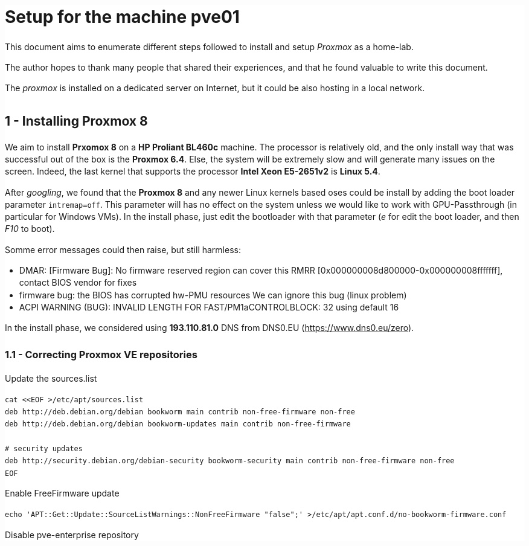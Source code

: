 # Setup for the machine pve01

This document aims to enumerate different steps followed to install and setup *Proxmox* as a home-lab.

The author hopes to thank many people that shared their experiences, and that he found valuable to write this document.

The *proxmox* is installed on a dedicated server on Internet, but it could be also hosting in a local network.

## 1 - Installing Proxmox 8

We aim to install **Prxomox 8** on a **HP Proliant BL460c** machine. The processor is relatively old, and the only install way that was successful out of the box is the **Proxmox 6.4**. Else, the system will be extremely slow and will generate many issues on the screen. Indeed, the last kernel that supports the processor **Intel Xeon E5-2651v2** is **Linux 5.4**.

After *googling*, we found that the **Proxmox 8** and any newer Linux kernels based oses could be install by adding the boot loader parameter `intremap=off`. This parameter will has no effect on the system unless we would like to work with GPU-Passthrough (in particular for Windows VMs). In the install phase, just edit the bootloader with that parameter (*e* for edit the boot loader, and then *F10* to boot).

Somme error messages could then raise, but still harmless:
- DMAR: [Firmware Bug]: No firmware reserved region can cover this RMRR [0x000000008d800000-0x000000008fffffff], contact BIOS vendor for fixes
- firmware bug: the BIOS has corrupted hw-PMU resources We can ignore this bug (linux problem)
- ACPI WARNING (BUG): INVALID LENGTH FOR FAST/PM1aCONTROLBLOCK: 32 using default 16

In the install phase, we considered using **193.110.81.0** DNS from DNS0.EU (https://www.dns0.eu/zero).


### 1.1 - Correcting Proxmox VE repositories

Update the sources.list

    cat <<EOF >/etc/apt/sources.list
    deb http://deb.debian.org/debian bookworm main contrib non-free-firmware non-free
    deb http://deb.debian.org/debian bookworm-updates main contrib non-free-firmware

    # security updates
    deb http://security.debian.org/debian-security bookworm-security main contrib non-free-firmware non-free
    EOF

Enable FreeFirmware update

    echo 'APT::Get::Update::SourceListWarnings::NonFreeFirmware "false";' >/etc/apt/apt.conf.d/no-bookworm-firmware.conf

Disable pve-enterprise repository
